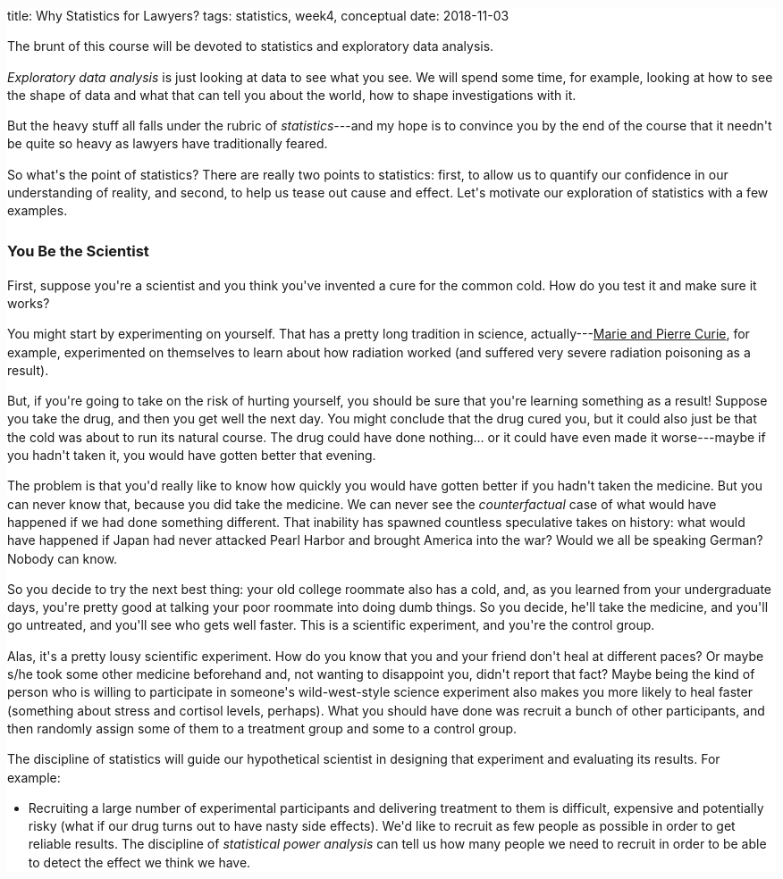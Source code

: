 title: Why Statistics for Lawyers? 
tags: statistics, week4, conceptual
date: 2018-11-03

The brunt of this course will be devoted to statistics and exploratory data analysis. 

*Exploratory data analysis* is just looking at data to see what you see.  We will spend some time, for example, looking at how to see the shape of data and what that can tell you about the world, how to shape investigations with it. 

But the heavy stuff all falls under the rubric of *statistics*---and my hope is to convince you by the end of the course that it needn't be quite so heavy as lawyers have traditionally feared. 

So what's the point of statistics?  There are really two points to statistics: first, to allow us to quantify our confidence in our understanding of reality, and second, to help us tease out cause and effect. Let's motivate our exploration of statistics with a few examples. 

### You Be the Scientist

First, suppose you're a scientist and you think you've invented a cure for the common cold. How do you test it and make sure it works?

You might start by experimenting on yourself. That has a pretty long tradition in science, actually---[Marie and Pierre Curie](https://www.nobelprize.org/prizes/themes/marie-and-pierre-curie-and-the-discovery-of-polonium-and-radium/), for example, experimented on themselves to learn about how radiation worked (and suffered very severe radiation poisoning as a result). 

But, if you're going to take on the risk of hurting yourself,  you should be sure that you're learning something as a result! Suppose you take the drug, and then you get well the next day. You might conclude that the drug cured you, but it could also just be that the cold was about to run its natural course. The drug could have done nothing... or it could have even made it worse---maybe if you hadn't taken it, you would have gotten better that evening. 

The problem is that you'd really like to know how quickly you would have gotten better if you hadn't taken the medicine. But you can never know that, because you did take the medicine. We can never see the *counterfactual* case of what would have happened if we had done something different. That inability has spawned countless speculative takes on history: what would have happened if Japan had never attacked Pearl Harbor and brought America into the war? Would we all be speaking German? Nobody can know. 

So you decide to try the next best thing: your old college roommate also has a cold, and, as you learned from your undergraduate days, you're pretty good at talking your poor roommate into doing dumb things. So you decide, he'll take the medicine, and you'll go untreated, and you'll see who gets well faster. This is a scientific experiment, and you're the control group.  

Alas, it's a pretty lousy scientific experiment. How do you know that you and your friend don't heal at different paces? Or maybe s/he took some other medicine beforehand and, not wanting to disappoint you, didn't report that fact? Maybe being the kind of person who is willing to participate in someone's wild-west-style science experiment also makes you more likely to heal faster (something about stress and cortisol levels, perhaps). What you should have done was recruit a bunch of other participants, and then randomly assign some of them to a treatment group and some to a control group. 

The discipline of statistics will guide our hypothetical scientist in designing that experiment and evaluating its results. For example: 

- Recruiting a large number of experimental participants and delivering treatment to them is difficult, expensive and potentially risky (what if our drug turns out to have nasty side effects). We'd like to recruit as few people as possible in order to get reliable results. The discipline of *statistical power analysis* can tell us how many people we need to recruit in order to be able to detect the effect we think we have.

